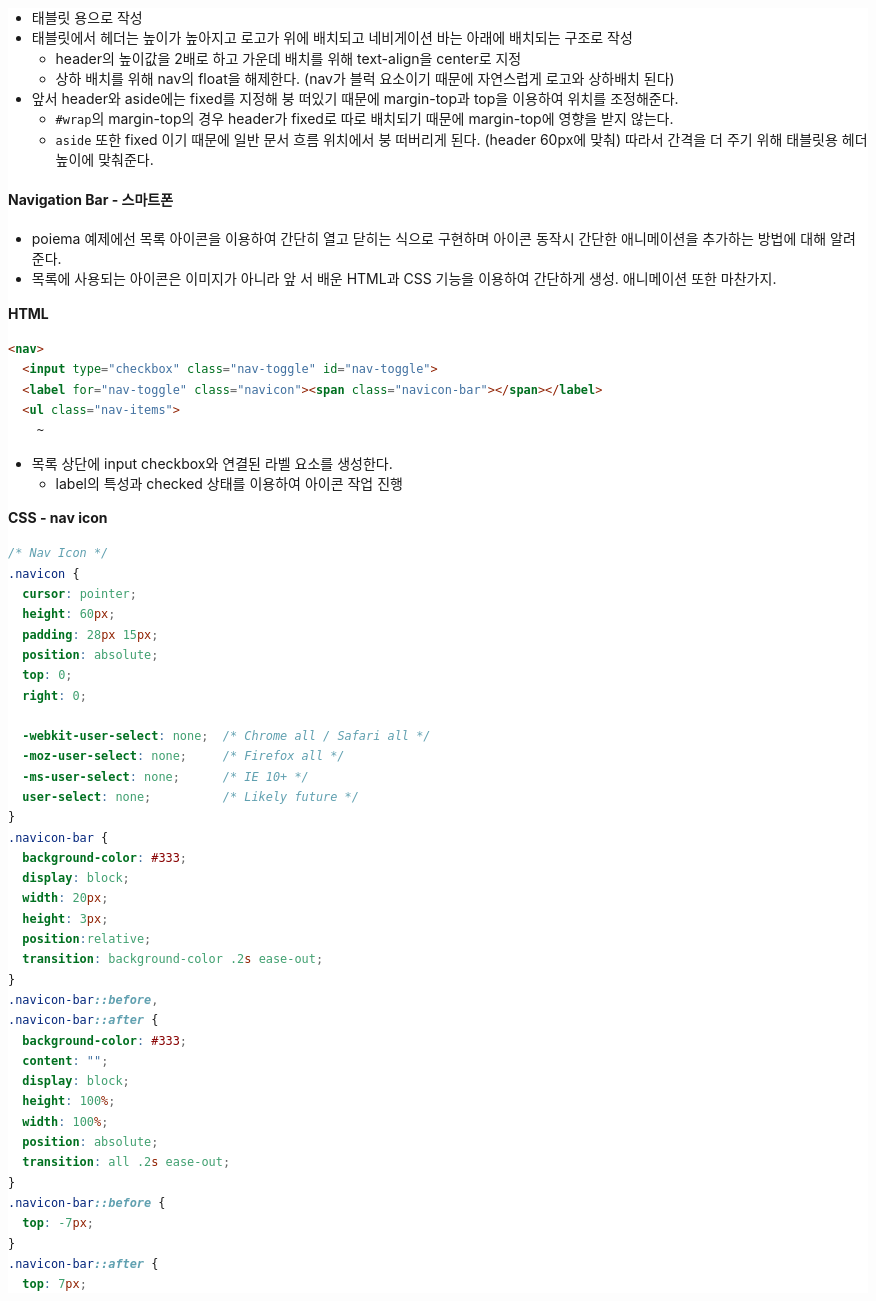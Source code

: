 - 태블릿 용으로 작성
- 태블릿에서 헤더는 높이가 높아지고 로고가 위에 배치되고 네비게이션 바는 아래에 배치되는 구조로 작성
  - header의 높이값을 2배로 하고 가운데 배치를 위해 text-align을 center로 지정
  - 상하 배치를 위해 nav의 float을 해제한다. (nav가 블럭 요소이기 때문에 자연스럽게 로고와 상하배치 된다)
- 앞서 header와 aside에는 fixed를 지정해 붕 떠있기 때문에 margin-top과 top을 이용하여 위치를 조정해준다.
  - `#wrap`의 margin-top의 경우 header가 fixed로 따로 배치되기 때문에 margin-top에 영향을 받지 않는다.
  - `aside` 또한 fixed 이기 때문에 일반 문서 흐름 위치에서 붕 떠버리게 된다. (header 60px에 맞춰) 따라서 간격을 더 주기 위해 태블릿용 헤더 높이에 맞춰준다.

#### Navigation Bar - 스마트폰

- poiema 예제에선 목록 아이콘을 이용하여 간단히 열고 닫히는 식으로 구현하며 아이콘 동작시 간단한 애니메이션을 추가하는 방법에 대해 알려준다.
- 목록에 사용되는 아이콘은 이미지가 아니라 앞 서 배운 HTML과 CSS 기능을 이용하여 간단하게 생성. 애니메이션 또한 마찬가지.

**HTML**

```html
<nav>
  <input type="checkbox" class="nav-toggle" id="nav-toggle">
  <label for="nav-toggle" class="navicon"><span class="navicon-bar"></span></label>
  <ul class="nav-items">
    ~
```

- 목록 상단에 input checkbox와 연결된 라벨 요소를 생성한다.
  - label의 특성과 checked 상태를 이용하여 아이콘 작업 진행

**CSS - nav icon**

```css
/* Nav Icon */
.navicon {
  cursor: pointer;
  height: 60px;
  padding: 28px 15px;
  position: absolute;
  top: 0;
  right: 0;

  -webkit-user-select: none;  /* Chrome all / Safari all */
  -moz-user-select: none;     /* Firefox all */
  -ms-user-select: none;      /* IE 10+ */
  user-select: none;          /* Likely future */
}
.navicon-bar {
  background-color: #333;
  display: block;
  width: 20px;
  height: 3px;
  position:relative;
  transition: background-color .2s ease-out;
}
.navicon-bar::before,
.navicon-bar::after {
  background-color: #333;
  content: "";
  display: block;
  height: 100%;
  width: 100%;
  position: absolute;
  transition: all .2s ease-out;
}
.navicon-bar::before {
  top: -7px;
}
.navicon-bar::after {
  top: 7px;
```